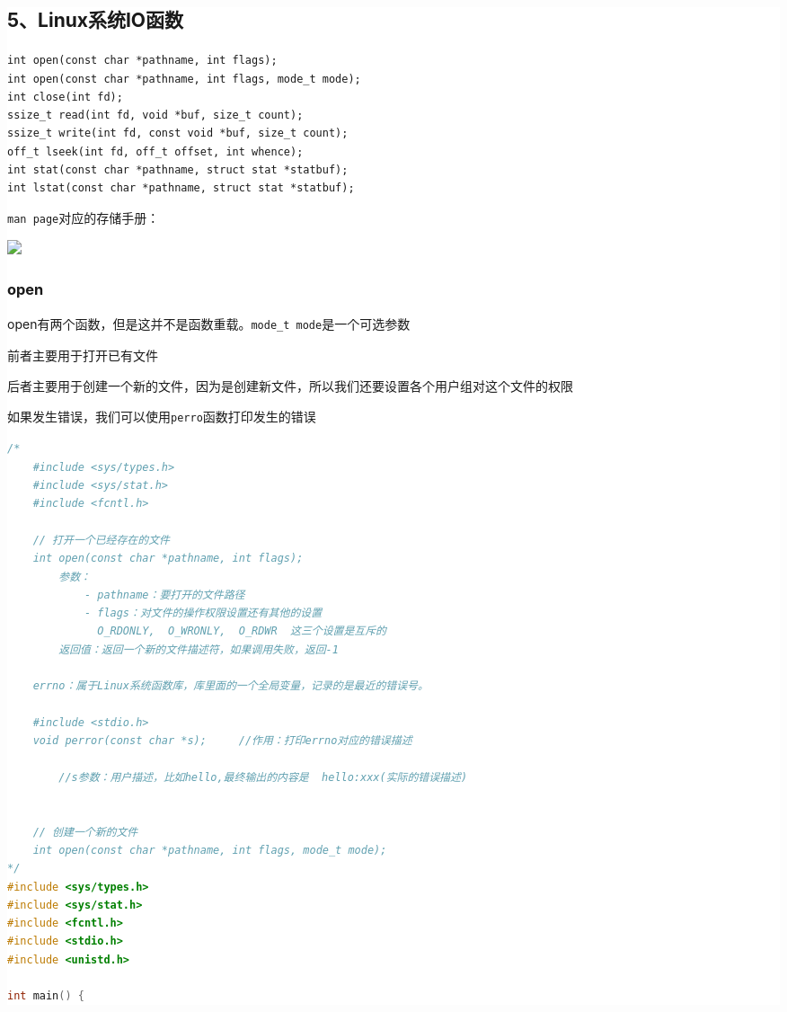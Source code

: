 

## 5、Linux系统IO函数

```shell
int open(const char *pathname, int flags);
int open(const char *pathname, int flags, mode_t mode);
int close(int fd);
ssize_t read(int fd, void *buf, size_t count);
ssize_t write(int fd, const void *buf, size_t count);
off_t lseek(int fd, off_t offset, int whence);
int stat(const char *pathname, struct stat *statbuf);
int lstat(const char *pathname, struct stat *statbuf);
```



`man page`对应的存储手册：

![](https://gitee.com/czjaixuexi/typora_pictures/raw/master/img/watermark,type_ZHJvaWRzYW5zZmFsbGJhY2s,shadow_50,text_Q1NETiBA6bG856u_6ZKT6bG85bmy,size_20,color_FFFFFF,t_70,g_se,x_16.png)







### open

open有两个函数，但是这并不是函数重载。`mode_t mode`是一个可选参数

前者主要用于打开已有文件

后者主要用于创建一个新的文件，因为是创建新文件，所以我们还要设置各个用户组对这个文件的权限

如果发生错误，我们可以使用`perro`函数打印发生的错误

```c
/*
    #include <sys/types.h>
    #include <sys/stat.h>
    #include <fcntl.h>

    // 打开一个已经存在的文件
    int open(const char *pathname, int flags);
        参数：
            - pathname：要打开的文件路径
            - flags：对文件的操作权限设置还有其他的设置
              O_RDONLY,  O_WRONLY,  O_RDWR  这三个设置是互斥的
        返回值：返回一个新的文件描述符，如果调用失败，返回-1

    errno：属于Linux系统函数库，库里面的一个全局变量，记录的是最近的错误号。

    #include <stdio.h>
    void perror(const char *s);		//作用：打印errno对应的错误描述
        
        //s参数：用户描述，比如hello,最终输出的内容是  hello:xxx(实际的错误描述)
    

    // 创建一个新的文件
    int open(const char *pathname, int flags, mode_t mode);
*/
#include <sys/types.h>
#include <sys/stat.h>
#include <fcntl.h>
#include <stdio.h>
#include <unistd.h>

int main() {

```